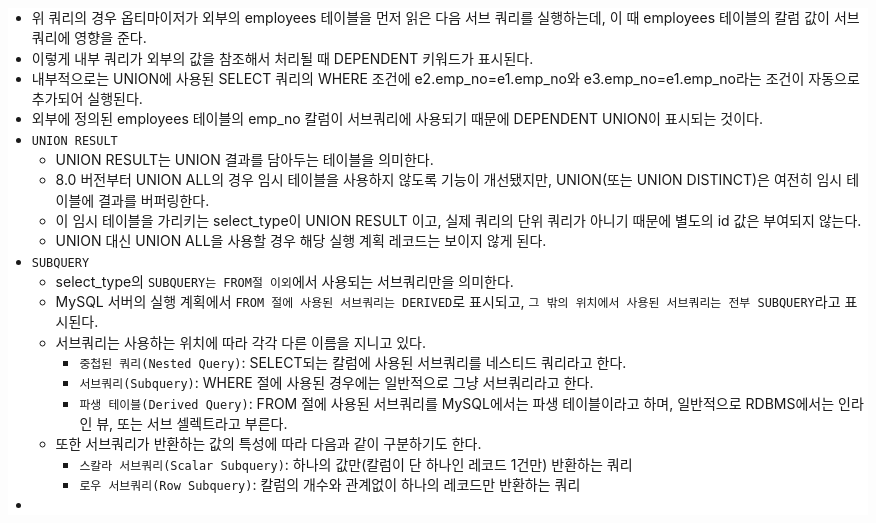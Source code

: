   - 위 쿼리의 경우 옵티마이저가 외부의 employees 테이블을 먼저 읽은 다음 서브 쿼리를 실행하는데, 이 때 employees 테이블의 칼럼 값이 서브쿼리에 영향을 준다.
  - 이렇게 내부 쿼리가 외부의 값을 참조해서 처리될 때 DEPENDENT 키워드가 표시된다.
  - 내부적으로는 UNION에 사용된 SELECT 쿼리의 WHERE 조건에 e2.emp_no=e1.emp_no와 e3.emp_no=e1.emp_no라는 조건이 자동으로 추가되어 실행된다.
  - 외부에 정의된 employees 테이블의 emp_no 칼럼이 서브쿼리에 사용되기 때문에 DEPENDENT UNION이 표시되는 것이다.
- `UNION RESULT`
  - UNION RESULT는 UNION 결과를 담아두는 테이블을 의미한다.
  - 8.0 버전부터 UNION ALL의 경우 임시 테이블을 사용하지 않도록 기능이 개선됐지만, UNION(또는 UNION DISTINCT)은 여전히 임시 테이블에 결과를 버퍼링한다.
  - 이 임시 테이블을 가리키는 select_type이 UNION RESULT 이고, 실제 쿼리의 단위 쿼리가 아니기 때문에 별도의 id 값은 부여되지 않는다.
  - UNION 대신 UNION ALL을 사용할 경우 해당 실행 계획 레코드는 보이지 않게 된다.
- `SUBQUERY`
  - select_type의 `SUBQUERY는 FROM절 이외`에서 사용되는 서브쿼리만을 의미한다.
  - MySQL 서버의 실행 계획에서 `FROM 절에 사용된 서브쿼리는 DERIVED`로 표시되고, `그 밖의 위치에서 사용된 서브쿼리는 전부 SUBQUERY`라고 표시된다.
  - 서브쿼리는 사용하는 위치에 따라 각각 다른 이름을 지니고 있다.
    - `중첩된 쿼리(Nested Query)`: SELECT되는 칼럼에 사용된 서브쿼리를 네스티드 쿼리라고 한다.
    - `서브쿼리(Subquery)`: WHERE 절에 사용된 경우에는 일반적으로 그냥 서브쿼리라고 한다.
    - `파생 테이블(Derived Query)`: FROM 절에 사용된 서브쿼리를 MySQL에서는 파생 테이블이라고 하며, 일반적으로 RDBMS에서는 인라인 뷰, 또는 서브 셀렉트라고 부른다.
  - 또한 서브쿼리가 반환하는 값의 특성에 따라 다음과 같이 구분하기도 한다.
    - `스칼라 서브쿼리(Scalar Subquery)`: 하나의 값만(칼럼이 단 하나인 레코드 1건만) 반환하는 쿼리
    - `로우 서브쿼리(Row Subquery)`: 칼럼의 개수와 관계없이 하나의 레코드만 반환하는 쿼리
- 



    
